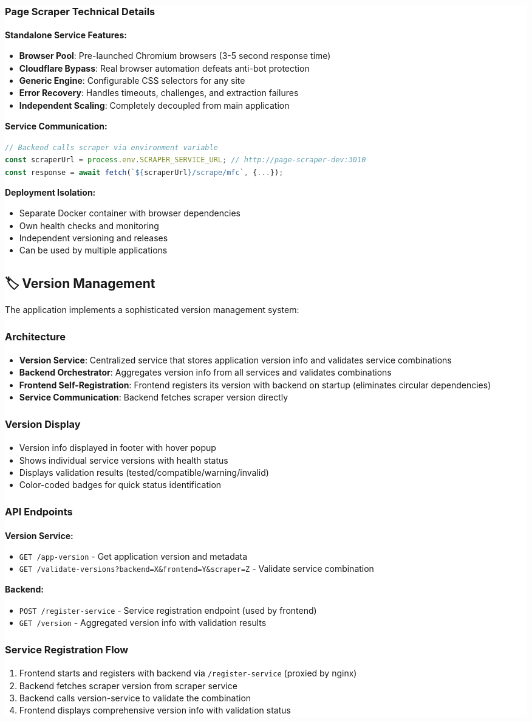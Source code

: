 ### Page Scraper Technical Details

**Standalone Service Features:**
- **Browser Pool**: Pre-launched Chromium browsers (3-5 second response time)
- **Cloudflare Bypass**: Real browser automation defeats anti-bot protection
- **Generic Engine**: Configurable CSS selectors for any site
- **Error Recovery**: Handles timeouts, challenges, and extraction failures
- **Independent Scaling**: Completely decoupled from main application

**Service Communication:**
```javascript
// Backend calls scraper via environment variable
const scraperUrl = process.env.SCRAPER_SERVICE_URL; // http://page-scraper-dev:3010
const response = await fetch(`${scraperUrl}/scrape/mfc`, {...});
```

**Deployment Isolation:**
- Separate Docker container with browser dependencies
- Own health checks and monitoring  
- Independent versioning and releases
- Can be used by multiple applications

## 🏷️ Version Management

The application implements a sophisticated version management system:

### Architecture
- **Version Service**: Centralized service that stores application version info and validates service combinations
- **Backend Orchestrator**: Aggregates version info from all services and validates combinations
- **Frontend Self-Registration**: Frontend registers its version with backend on startup (eliminates circular dependencies)
- **Service Communication**: Backend fetches scraper version directly

### Version Display
- Version info displayed in footer with hover popup
- Shows individual service versions with health status
- Displays validation results (tested/compatible/warning/invalid)
- Color-coded badges for quick status identification

### API Endpoints
**Version Service:**
- `GET /app-version` - Get application version and metadata
- `GET /validate-versions?backend=X&frontend=Y&scraper=Z` - Validate service combination

**Backend:**
- `POST /register-service` - Service registration endpoint (used by frontend)
- `GET /version` - Aggregated version info with validation results

### Service Registration Flow
1. Frontend starts and registers with backend via `/register-service` (proxied by nginx)
2. Backend fetches scraper version from scraper service
3. Backend calls version-service to validate the combination
4. Frontend displays comprehensive version info with validation status
